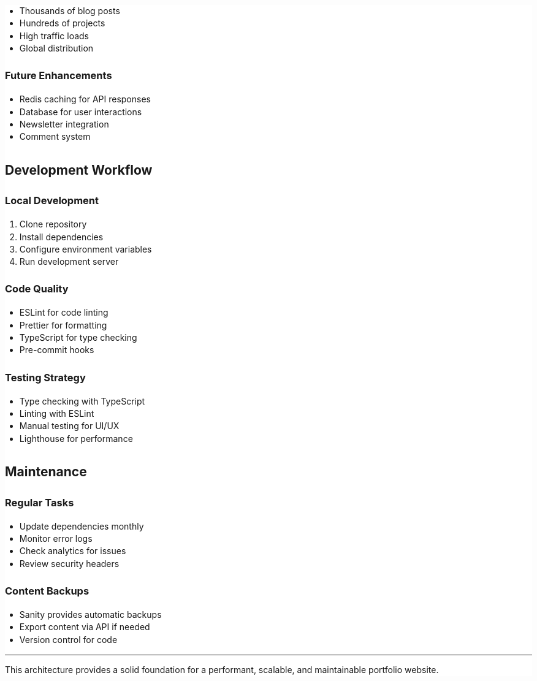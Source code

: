 - Thousands of blog posts
- Hundreds of projects
- High traffic loads
- Global distribution

### Future Enhancements

- Redis caching for API responses
- Database for user interactions
- Newsletter integration
- Comment system

## Development Workflow

### Local Development

1. Clone repository
2. Install dependencies
3. Configure environment variables
4. Run development server

### Code Quality

- ESLint for code linting
- Prettier for formatting
- TypeScript for type checking
- Pre-commit hooks

### Testing Strategy

- Type checking with TypeScript
- Linting with ESLint
- Manual testing for UI/UX
- Lighthouse for performance

## Maintenance

### Regular Tasks

- Update dependencies monthly
- Monitor error logs
- Check analytics for issues
- Review security headers

### Content Backups

- Sanity provides automatic backups
- Export content via API if needed
- Version control for code

---

This architecture provides a solid foundation for a performant, scalable, and maintainable portfolio website.
